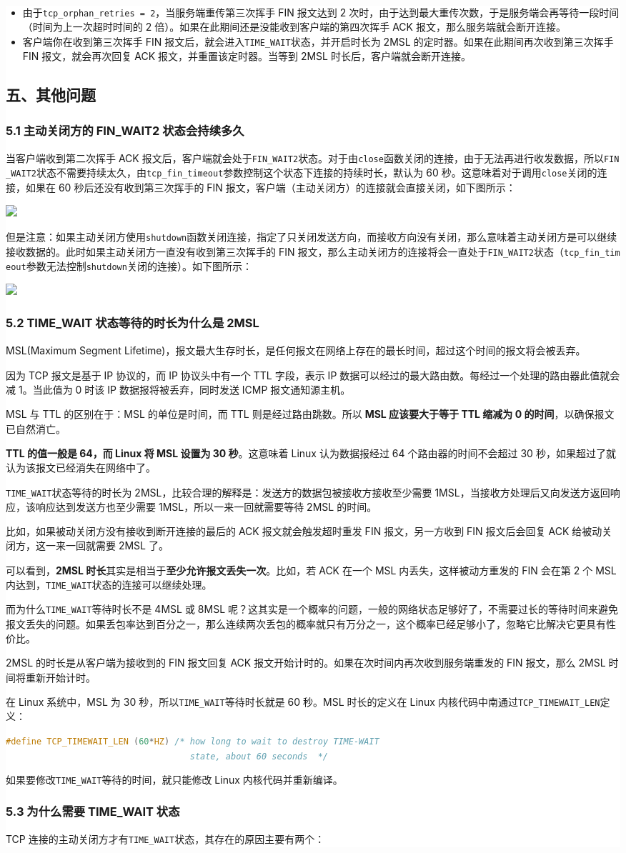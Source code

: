 * 由于`tcp_orphan_retries = 2`，当服务端重传第三次挥手 FIN 报文达到 2 次时，由于达到最大重传次数，于是服务端会再等待一段时间（时间为上一次超时时间的 2 倍）。如果在此期间还是没能收到客户端的第四次挥手 ACK 报文，那么服务端就会断开连接。
* 客户端你在收到第三次挥手 FIN 报文后，就会进入`TIME_WAIT`状态，并开启时长为 2MSL 的定时器。如果在此期间再次收到第三次挥手 FIN 报文，就会再次回复 ACK 报文，并重置该定时器。当等到 2MSL 时长后，客户端就会断开连接。

## 五、其他问题

### 5.1 主动关闭方的 FIN_WAIT2 状态会持续多久

当客户端收到第二次挥手 ACK 报文后，客户端就会处于`FIN_WAIT2`状态。对于由`close`函数关闭的连接，由于无法再进行收发数据，所以`FIN_WAIT2`状态不需要持续太久，由`tcp_fin_timeout`参数控制这个状态下连接的持续时长，默认为 60 秒。这意味着对于调用`close`关闭的连接，如果在 60 秒后还没有收到第三次挥手的 FIN 报文，客户端（主动关闭方）的连接就会直接关闭，如下图所示：

![](https://cnd.qiniu.lin07ux.cn/markdown/1680419641)

但是注意：如果主动关闭方使用`shutdown`函数关闭连接，指定了只关闭发送方向，而接收方向没有关闭，那么意味着主动关闭方是可以继续接收数据的。此时如果主动关闭方一直没有收到第三次挥手的 FIN 报文，那么主动关闭方的连接将会一直处于`FIN_WAIT2`状态（`tcp_fin_timeout`参数无法控制`shutdown`关闭的连接）。如下图所示：

![](https://cnd.qiniu.lin07ux.cn/markdown/1680419900)

### 5.2 TIME_WAIT 状态等待的时长为什么是 2MSL

MSL(Maximum Segment Lifetime)，报文最大生存时长，是任何报文在网络上存在的最长时间，超过这个时间的报文将会被丢弃。

因为 TCP 报文是基于 IP 协议的，而 IP 协议头中有一个 TTL 字段，表示 IP 数据可以经过的最大路由数。每经过一个处理的路由器此值就会减 1。当此值为 0 时该 IP 数据报将被丢弃，同时发送 ICMP 报文通知源主机。

MSL 与 TTL 的区别在于：MSL 的单位是时间，而 TTL 则是经过路由跳数。所以 **MSL 应该要大于等于 TTL 缩减为 0 的时间**，以确保报文已自然消亡。

**TTL 的值一般是 64，而 Linux 将 MSL 设置为 30 秒**。这意味着 Linux 认为数据报经过 64 个路由器的时间不会超过 30 秒，如果超过了就认为该报文已经消失在网络中了。

`TIME_WAIT`状态等待的时长为 2MSL，比较合理的解释是：发送方的数据包被接收方接收至少需要 1MSL，当接收方处理后又向发送方返回响应，该响应达到发送方也至少需要 1MSL，所以一来一回就需要等待 2MSL 的时间。

比如，如果被动关闭方没有接收到断开连接的最后的 ACK 报文就会触发超时重发 FIN 报文，另一方收到 FIN 报文后会回复 ACK 给被动关闭方，这一来一回就需要 2MSL 了。

可以看到，**2MSL 时长**其实是相当于**至少允许报文丢失一次**。比如，若 ACK 在一个 MSL 内丢失，这样被动方重发的 FIN 会在第 2 个 MSL 内达到，`TIME_WAIT`状态的连接可以继续处理。

而为什么`TIME_WAIT`等待时长不是 4MSL 或 8MSL 呢？这其实是一个概率的问题，一般的网络状态足够好了，不需要过长的等待时间来避免报文丢失的问题。如果丢包率达到百分之一，那么连续两次丢包的概率就只有万分之一，这个概率已经足够小了，忽略它比解决它更具有性价比。

2MSL 的时长是从客户端为接收到的 FIN 报文回复 ACK 报文开始计时的。如果在次时间内再次收到服务端重发的 FIN 报文，那么 2MSL 时间将重新开始计时。

在 Linux 系统中，MSL 为 30 秒，所以`TIME_WAIT`等待时长就是 60 秒。MSL 时长的定义在 Linux 内核代码中南通过`TCP_TIMEWAIT_LEN`定义：

```c
#define TCP_TIMEWAIT_LEN (60*HZ) /* how long to wait to destroy TIME-WAIT 
                                    state, about 60 seconds  */
```

如果要修改`TIME_WAIT`等待的时间，就只能修改 Linux 内核代码并重新编译。

### 5.3 为什么需要 TIME_WAIT 状态

TCP 连接的主动关闭方才有`TIME_WAIT`状态，其存在的原因主要有两个：
